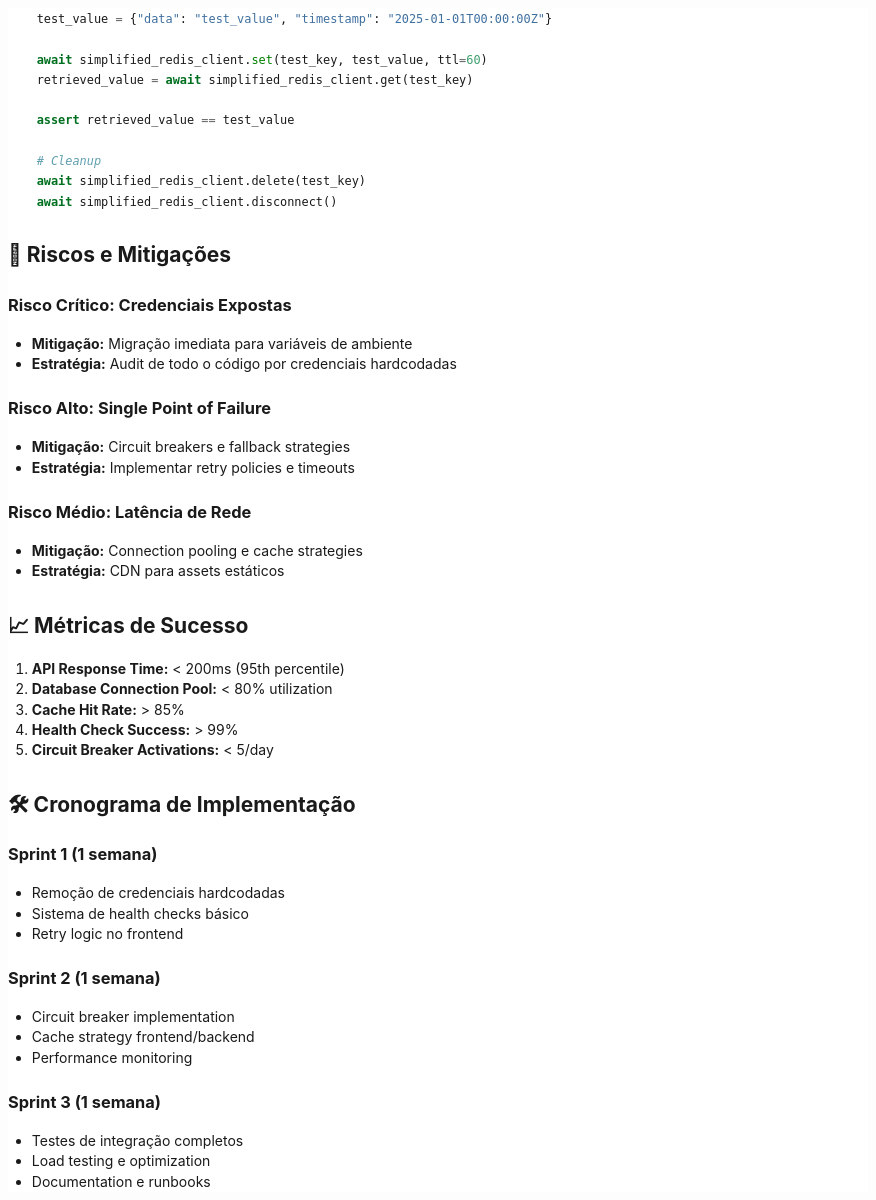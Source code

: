 ```python
    test_value = {"data": "test_value", "timestamp": "2025-01-01T00:00:00Z"}
    
    await simplified_redis_client.set(test_key, test_value, ttl=60)
    retrieved_value = await simplified_redis_client.get(test_key)
    
    assert retrieved_value == test_value
    
    # Cleanup
    await simplified_redis_client.delete(test_key)
    await simplified_redis_client.disconnect()
```

## 🚨 Riscos e Mitigações

### **Risco Crítico: Credenciais Expostas**
- **Mitigação:** Migração imediata para variáveis de ambiente
- **Estratégia:** Audit de todo o código por credenciais hardcodadas

### **Risco Alto: Single Point of Failure**
- **Mitigação:** Circuit breakers e fallback strategies
- **Estratégia:** Implementar retry policies e timeouts

### **Risco Médio: Latência de Rede**
- **Mitigação:** Connection pooling e cache strategies
- **Estratégia:** CDN para assets estáticos

## 📈 Métricas de Sucesso

1. **API Response Time:** < 200ms (95th percentile)
2. **Database Connection Pool:** < 80% utilization
3. **Cache Hit Rate:** > 85%
4. **Health Check Success:** > 99%
5. **Circuit Breaker Activations:** < 5/day

## 🛠️ Cronograma de Implementação

### **Sprint 1 (1 semana)**
- Remoção de credenciais hardcodadas
- Sistema de health checks básico
- Retry logic no frontend

### **Sprint 2 (1 semana)**
- Circuit breaker implementation
- Cache strategy frontend/backend
- Performance monitoring

### **Sprint 3 (1 semana)**
- Testes de integração completos
- Load testing e optimization
- Documentation e runbooks
